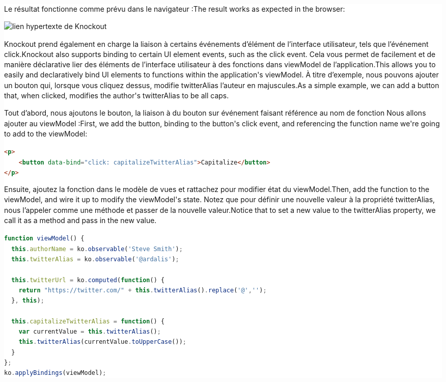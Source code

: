 <span data-ttu-id="69aca-165">Le résultat fonctionne comme prévu dans le navigateur :</span><span class="sxs-lookup"><span data-stu-id="69aca-165">The result works as expected in the browser:</span></span>

![lien hypertexte de Knockout](knockout/_static/hyperlink-screenshot.png)

<span data-ttu-id="69aca-167">Knockout prend également en charge la liaison à certains événements d’élément de l’interface utilisateur, tels que l’événement click.</span><span class="sxs-lookup"><span data-stu-id="69aca-167">Knockout also supports binding to certain UI element events, such as the click event.</span></span> <span data-ttu-id="69aca-168">Cela vous permet de facilement et de manière déclarative lier des éléments de l’interface utilisateur à des fonctions dans viewModel de l’application.</span><span class="sxs-lookup"><span data-stu-id="69aca-168">This allows you to easily and declaratively bind UI elements to functions within the application's viewModel.</span></span> <span data-ttu-id="69aca-169">À titre d’exemple, nous pouvons ajouter un bouton qui, lorsque vous cliquez dessus, modifie twitterAlias l’auteur en majuscules.</span><span class="sxs-lookup"><span data-stu-id="69aca-169">As a simple example, we can add a button that, when clicked, modifies the author's twitterAlias to be all caps.</span></span>

<span data-ttu-id="69aca-170">Tout d’abord, nous ajoutons le bouton, la liaison à du bouton sur événement faisant référence au nom de fonction Nous allons ajouter au viewModel :</span><span class="sxs-lookup"><span data-stu-id="69aca-170">First, we add the button, binding to the button's click event, and referencing the function name we're going to add to the viewModel:</span></span>

```html
<p>
    <button data-bind="click: capitalizeTwitterAlias">Capitalize</button>
</p>
```

<span data-ttu-id="69aca-171">Ensuite, ajoutez la fonction dans le modèle de vues et rattachez pour modifier état du viewModel.</span><span class="sxs-lookup"><span data-stu-id="69aca-171">Then, add the function to the viewModel, and wire it up to modify the viewModel's state.</span></span> <span data-ttu-id="69aca-172">Notez que pour définir une nouvelle valeur à la propriété twitterAlias, nous l’appeler comme une méthode et passer de la nouvelle valeur.</span><span class="sxs-lookup"><span data-stu-id="69aca-172">Notice that to set a new value to the twitterAlias property, we call it as a method and pass in the new value.</span></span>

```javascript
function viewModel() {
  this.authorName = ko.observable('Steve Smith');
  this.twitterAlias = ko.observable('@ardalis');

  this.twitterUrl = ko.computed(function() {
    return "https://twitter.com/" + this.twitterAlias().replace('@','');
  }, this);

  this.capitalizeTwitterAlias = function() {
    var currentValue = this.twitterAlias();
    this.twitterAlias(currentValue.toUpperCase());
  }
};
ko.applyBindings(viewModel);
```
